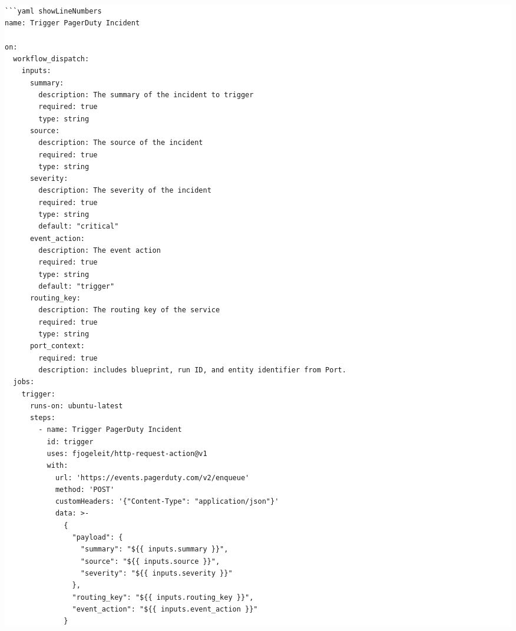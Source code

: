     ```yaml showLineNumbers
    name: Trigger PagerDuty Incident

    on:
      workflow_dispatch:
        inputs:
          summary:
            description: The summary of the incident to trigger
            required: true
            type: string
          source:
            description: The source of the incident
            required: true
            type: string
          severity:
            description: The severity of the incident
            required: true
            type: string
            default: "critical"
          event_action:
            description: The event action
            required: true
            type: string
            default: "trigger"
          routing_key:
            description: The routing key of the service
            required: true
            type: string
          port_context:
            required: true
            description: includes blueprint, run ID, and entity identifier from Port.
      jobs: 
        trigger:
          runs-on: ubuntu-latest
          steps:
            - name: Trigger PagerDuty Incident
              id: trigger
              uses: fjogeleit/http-request-action@v1
              with:
                url: 'https://events.pagerduty.com/v2/enqueue'
                method: 'POST'
                customHeaders: '{"Content-Type": "application/json"}'
                data: >-
                  {
                    "payload": {
                      "summary": "${{ inputs.summary }}",
                      "source": "${{ inputs.source }}",
                      "severity": "${{ inputs.severity }}"
                    },
                    "routing_key": "${{ inputs.routing_key }}",
                    "event_action": "${{ inputs.event_action }}"
                  }
            
